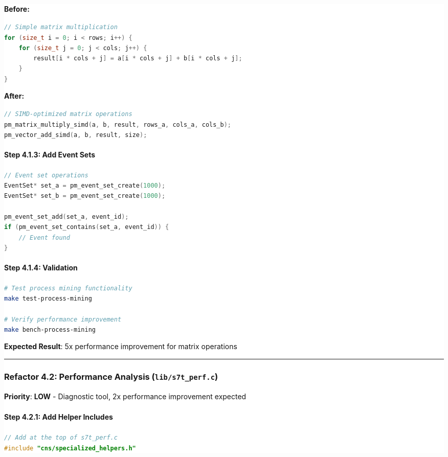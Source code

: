 **Before:**
```c
// Simple matrix multiplication
for (size_t i = 0; i < rows; i++) {
    for (size_t j = 0; j < cols; j++) {
        result[i * cols + j] = a[i * cols + j] + b[i * cols + j];
    }
}
```

**After:**
```c
// SIMD-optimized matrix operations
pm_matrix_multiply_simd(a, b, result, rows_a, cols_a, cols_b);
pm_vector_add_simd(a, b, result, size);
```

#### **Step 4.1.3: Add Event Sets**

```c
// Event set operations
EventSet* set_a = pm_event_set_create(1000);
EventSet* set_b = pm_event_set_create(1000);

pm_event_set_add(set_a, event_id);
if (pm_event_set_contains(set_a, event_id)) {
    // Event found
}
```

#### **Step 4.1.4: Validation**

```bash
# Test process mining functionality
make test-process-mining

# Verify performance improvement
make bench-process-mining
```

**Expected Result**: 5x performance improvement for matrix operations

---

### **Refactor 4.2: Performance Analysis (`lib/s7t_perf.c`)**

**Priority**: **LOW** - Diagnostic tool, 2x performance improvement expected

#### **Step 4.2.1: Add Helper Includes**

```c
// Add at the top of s7t_perf.c
#include "cns/specialized_helpers.h"
```
